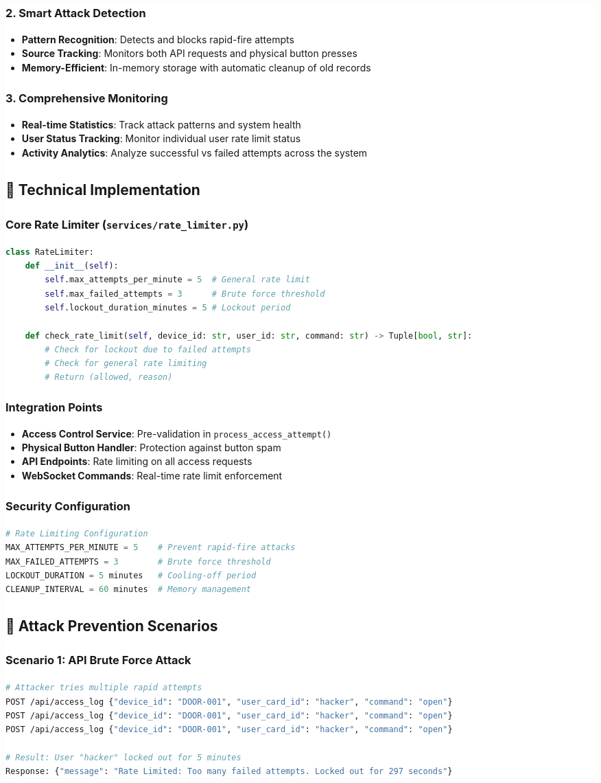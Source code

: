 ### 2. Smart Attack Detection
- **Pattern Recognition**: Detects and blocks rapid-fire attempts
- **Source Tracking**: Monitors both API requests and physical button presses
- **Memory-Efficient**: In-memory storage with automatic cleanup of old records

### 3. Comprehensive Monitoring
- **Real-time Statistics**: Track attack patterns and system health
- **User Status Tracking**: Monitor individual user rate limit status
- **Activity Analytics**: Analyze successful vs failed attempts across the system

## 🔧 **Technical Implementation**

### Core Rate Limiter (`services/rate_limiter.py`)
```python
class RateLimiter:
    def __init__(self):
        self.max_attempts_per_minute = 5  # General rate limit
        self.max_failed_attempts = 3      # Brute force threshold
        self.lockout_duration_minutes = 5 # Lockout period
        
    def check_rate_limit(self, device_id: str, user_id: str, command: str) -> Tuple[bool, str]:
        # Check for lockout due to failed attempts
        # Check for general rate limiting
        # Return (allowed, reason)
```

### Integration Points
- **Access Control Service**: Pre-validation in `process_access_attempt()`
- **Physical Button Handler**: Protection against button spam
- **API Endpoints**: Rate limiting on all access requests
- **WebSocket Commands**: Real-time rate limit enforcement

### Security Configuration
```python
# Rate Limiting Configuration
MAX_ATTEMPTS_PER_MINUTE = 5    # Prevent rapid-fire attacks
MAX_FAILED_ATTEMPTS = 3        # Brute force threshold
LOCKOUT_DURATION = 5 minutes   # Cooling-off period
CLEANUP_INTERVAL = 60 minutes  # Memory management
```

## 🚨 **Attack Prevention Scenarios**

### Scenario 1: API Brute Force Attack
```bash
# Attacker tries multiple rapid attempts
POST /api/access_log {"device_id": "DOOR-001", "user_card_id": "hacker", "command": "open"}
POST /api/access_log {"device_id": "DOOR-001", "user_card_id": "hacker", "command": "open"}
POST /api/access_log {"device_id": "DOOR-001", "user_card_id": "hacker", "command": "open"}

# Result: User "hacker" locked out for 5 minutes
Response: {"message": "Rate Limited: Too many failed attempts. Locked out for 297 seconds"}
```

